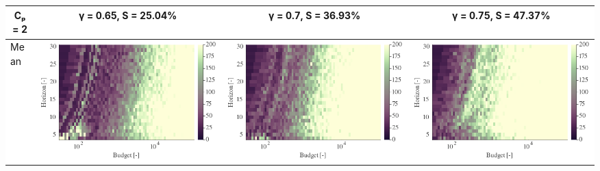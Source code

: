| Cₚ = 2 | γ = 0.65, S = 25.04% | γ = 0.7, S = 36.93% | γ = 0.75, S = 47.37% | 
| --- | --- | --- | --- | 
| Mean | ![](fig/sp_W/mean_g_0.65_cp_2.png) | ![](fig/sp_W/mean_g_0.7_cp_2.png) | ![](fig/sp_W/mean_g_0.75_cp_2.png) | 